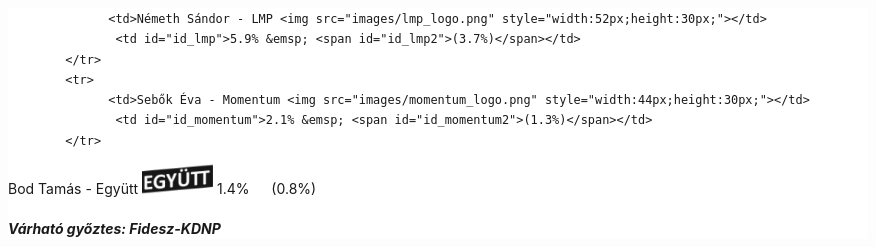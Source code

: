                  <td>Németh Sándor - LMP <img src="images/lmp_logo.png" style="width:52px;height:30px;"></td>
				   <td id="id_lmp">5.9% &emsp; <span id="id_lmp2">(3.7%)</span></td>
			</tr>
			<tr>
				  <td>Sebők Éva - Momentum <img src="images/momentum_logo.png" style="width:44px;height:30px;"></td>
				   <td id="id_momentum">2.1% &emsp; <span id="id_momentum2">(1.3%)</span></td>
			</tr>
<tr>
<td>Bod Tamás -  Együtt <img src="images/egyutt_logo2.png" style="width:71px;height:30px;"></td>
 <td id="id_egyutt">1.4% &emsp; <span id="id_egyutt2">(0.8%)</span></td>
</tr>                
              </tbody>
            </table><h5>Várható győztes: <span id="gyoztes">Fidesz-KDNP</span><span id="esely"></span><span></span></h5>
			